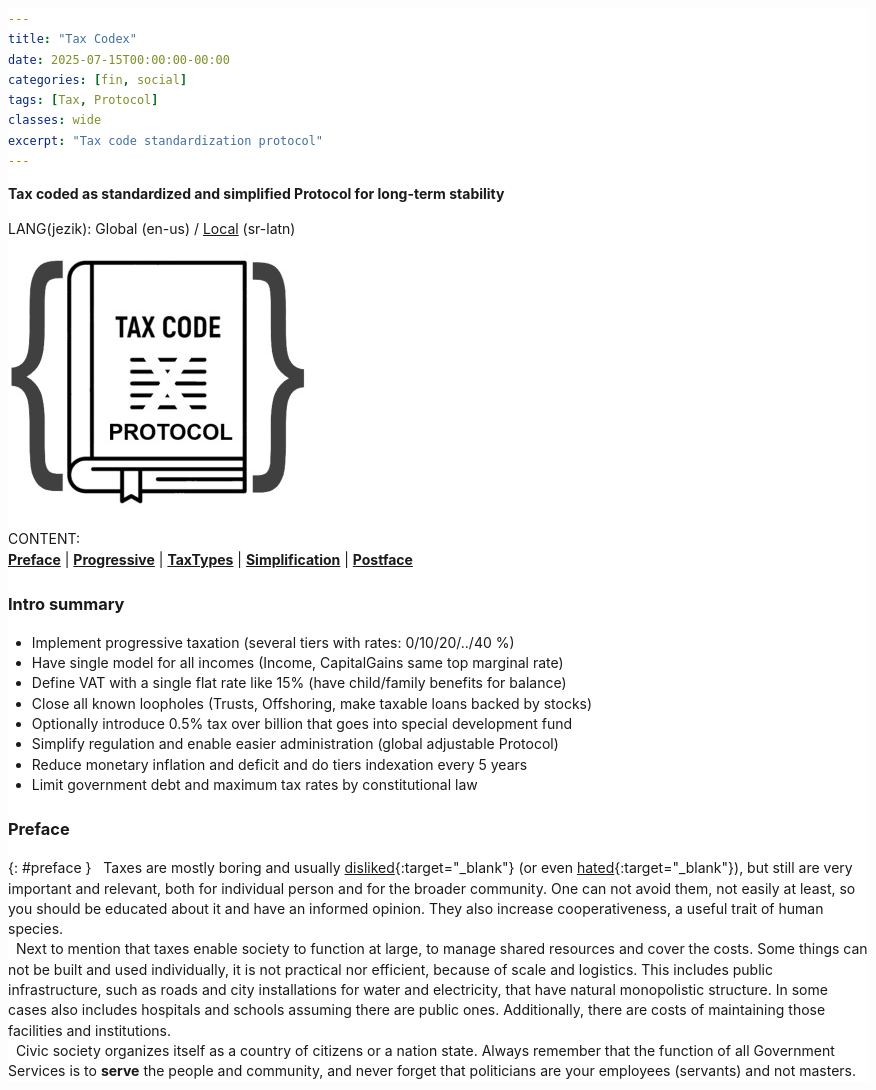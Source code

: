 ```yaml
---
title: "Tax Codex"
date: 2025-07-15T00:00:00-00:00
categories: [fin, social]
tags: [Tax, Protocol]
classes: wide
excerpt: "Tax code standardization protocol"
---
```


**Tax coded as standardized and simplified Protocol for long-term stability**

LANG(jezik): Global (en-us) / [Local](https://infopedia.io/sr-latn/tax-codex/) (sr-latn)<br>

![/tax-codex](https://raw.githubusercontent.com/borisdj/borisdj.github.io/main/assets/images/tax-codex/tax-codex.jpg)

CONTENT:  
[**Preface**](#preface) | [**Progressive**](#progressive) | [**TaxTypes**](#types) | [**Simplification**](#simplification) | [**Postface**](#postface) 

### **Intro summary**
- Implement progressive taxation (several tiers with rates: 0/10/20/../40 %)
- Have single model for all incomes (Income, CapitalGains same top marginal rate)
- Define VAT with a single flat rate like 15% (have child/family benefits for balance)
- Close all known loopholes (Trusts, Offshoring, make taxable loans backed by stocks)
- Optionally introduce 0.5% tax over billion that goes into special development fund
- Simplify regulation and enable easier administration (global adjustable Protocol)
- Reduce monetary inflation and deficit and do tiers indexation every 5 years
- Limit government debt and maximum tax rates by constitutional law

### **Preface**
{: #preface }
&nbsp; Taxes are mostly boring and usually [disliked](https://www.psychologytoday.com/us/blog/common-sense-science/202504/we-hate-paying-taxes){:target="_blank"} (or even [hated](https://behavioralscientist.org/why-we-hate-taxes-and-why-some-people-want-us-to/){:target="_blank"}), but still are very important and relevant, both for individual person and for the broader community. One can not avoid them, not easily at least, so you should be educated about it and have an informed opinion. They also increase cooperativeness, a useful trait of human species.  
&nbsp; Next to mention that taxes enable society to function at large, to manage shared resources and cover the costs. Some things can not be built and used individually, it is not practical nor efficient, because of scale and logistics. This includes public infrastructure, such as roads and city installations for water and electricity, that have natural monopolistic structure. In some cases also includes hospitals and schools assuming there are public ones. Additionally, there are costs of maintaining those facilities and institutions.   
&nbsp; Civic society organizes itself as a country of citizens or a nation state. Always remember that the function of all Government Services is to **serve** the people and community, and never forget that politicians are your employees (servants) and not masters.
